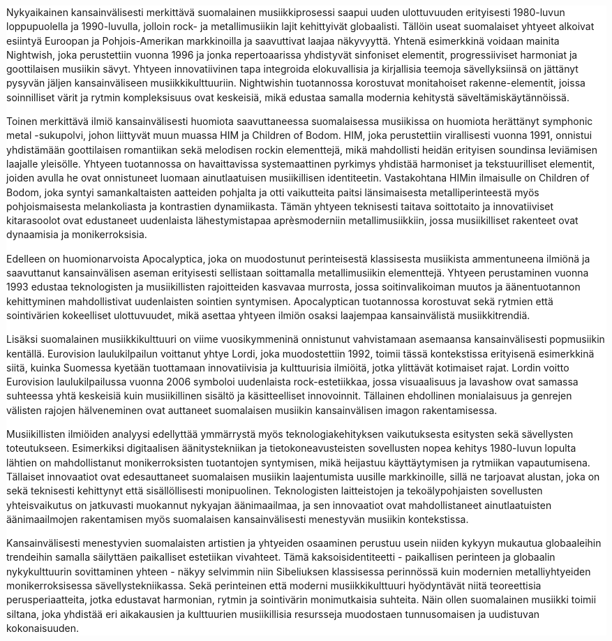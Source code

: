 Nykyaikainen kansainvälisesti merkittävä suomalainen musiikkiprosessi saapui uuden ulottuvuuden
erityisesti 1980-luvun loppupuolella ja 1990-luvulla, jolloin rock- ja metallimusiikin lajit
kehittyivät globaalisti. Tällöin useat suomalaiset yhtyeet alkoivat esiintyä Euroopan ja
Pohjois-Amerikan markkinoilla ja saavuttivat laajaa näkyvyyttä. Yhtenä esimerkkinä voidaan mainita
Nightwish, joka perustettiin vuonna 1996 ja jonka repertoaarissa yhdistyvät sinfoniset elementit,
progressiiviset harmoniat ja goottilaisen musiikin sävyt. Yhtyeen innovatiivinen tapa integroida
elokuvallisia ja kirjallisia teemoja sävellyksiinsä on jättänyt pysyvän jäljen kansainväliseen
musiikkikulttuuriin. Nightwishin tuotannossa korostuvat monitahoiset rakenne-elementit, joissa
soinnilliset värit ja rytmin kompleksisuus ovat keskeisiä, mikä edustaa samalla modernia kehitystä
säveltämiskäytännöissä.

Toinen merkittävä ilmiö kansainvälisesti huomiota saavuttaneessa suomalaisessa musiikissa on
huomiota herättänyt symphonic metal -sukupolvi, johon liittyvät muun muassa HIM ja Children of
Bodom. HIM, joka perustettiin virallisesti vuonna 1991, onnistui yhdistämään goottilaisen
romantiikan sekä melodisen rockin elementtejä, mikä mahdollisti heidän erityisen soundinsa
leviämisen laajalle yleisölle. Yhtyeen tuotannossa on havaittavissa systemaattinen pyrkimys yhdistää
harmoniset ja tekstuurilliset elementit, joiden avulla he ovat onnistuneet luomaan ainutlaatuisen
musiikillisen identiteetin. Vastakohtana HIMin ilmaisulle on Children of Bodom, joka syntyi
samankaltaisten aatteiden pohjalta ja otti vaikutteita paitsi länsimaisesta metalliperinteestä myös
pohjoismaisesta melankoliasta ja kontrastien dynamiikasta. Tämän yhtyeen teknisesti taitava
soittotaito ja innovatiiviset kitarasoolot ovat edustaneet uudenlaista lähestymistapaa
aprèsmoderniin metallimusiikkiin, jossa musiikilliset rakenteet ovat dynaamisia ja monikerroksisia.

Edelleen on huomionarvoista Apocalyptica, joka on muodostunut perinteisestä klassisesta musiikista
ammentuneena ilmiönä ja saavuttanut kansainvälisen aseman erityisesti sellistaan soittamalla
metallimusiikin elementtejä. Yhtyeen perustaminen vuonna 1993 edustaa teknologisten ja
musiikillisten rajoitteiden kasvavaa murrosta, jossa soitinvalikoiman muutos ja äänentuotannon
kehittyminen mahdollistivat uudenlaisten sointien syntymisen. Apocalyptican tuotannossa korostuvat
sekä rytmien että sointivärien kokeelliset ulottuvuudet, mikä asettaa yhtyeen ilmiön osaksi
laajempaa kansainvälistä musiikkitrendiä.

Lisäksi suomalainen musiikkikulttuuri on viime vuosikymmeninä onnistunut vahvistamaan asemaansa
kansainvälisesti popmusiikin kentällä. Eurovision laulukilpailun voittanut yhtye Lordi, joka
muodostettiin 1992, toimii tässä kontekstissa erityisenä esimerkkinä siitä, kuinka Suomessa kyetään
tuottamaan innovatiivisia ja kulttuurisia ilmiöitä, jotka ylittävät kotimaiset rajat. Lordin voitto
Eurovision laulukilpailussa vuonna 2006 symboloi uudenlaista rock-estetiikkaa, jossa visuaalisuus ja
lavashow ovat samassa suhteessa yhtä keskeisiä kuin musiikillinen sisältö ja käsitteelliset
innovoinnit. Tällainen ehdollinen monialaisuus ja genrejen välisten rajojen hälveneminen ovat
auttaneet suomalaisen musiikin kansainvälisen imagon rakentamisessa.

Musiikillisten ilmiöiden analyysi edellyttää ymmärrystä myös teknologiakehityksen vaikutuksesta
esitysten sekä sävellysten toteutukseen. Esimerkiksi digitaalisen äänitystekniikan ja
tietokoneavusteisten sovellusten nopea kehitys 1980-luvun lopulta lähtien on mahdollistanut
monikerroksisten tuotantojen syntymisen, mikä heijastuu käyttäytymisen ja rytmiikan vapautumisena.
Tällaiset innovaatiot ovat edesauttaneet suomalaisen musiikin laajentumista uusille markkinoille,
sillä ne tarjoavat alustan, joka on sekä teknisesti kehittynyt että sisällöllisesti monipuolinen.
Teknologisten laitteistojen ja tekoälypohjaisten sovellusten yhteisvaikutus on jatkuvasti muokannut
nykyajan äänimaailmaa, ja sen innovaatiot ovat mahdollistaneet ainutlaatuisten äänimaailmojen
rakentamisen myös suomalaisen kansainvälisesti menestyvän musiikin kontekstissa.

Kansainvälisesti menestyvien suomalaisten artistien ja yhtyeiden osaaminen perustuu usein niiden
kykyyn mukautua globaaleihin trendeihin samalla säilyttäen paikalliset estetiikan vivahteet. Tämä
kaksoisidentiteetti - paikallisen perinteen ja globaalin nykykulttuurin sovittaminen yhteen - näkyy
selvimmin niin Sibeliuksen klassisessa perinnössä kuin modernien metalliyhtyeiden monikerroksisessa
sävellystekniikassa. Sekä perinteinen että moderni musiikkikulttuuri hyödyntävät niitä teoreettisia
perusperiaatteita, jotka edustavat harmonian, rytmin ja sointivärin monimutkaisia suhteita. Näin
ollen suomalainen musiikki toimii siltana, joka yhdistää eri aikakausien ja kulttuurien
musiikillisia resursseja muodostaen tunnusomaisen ja uudistuvan kokonaisuuden.
